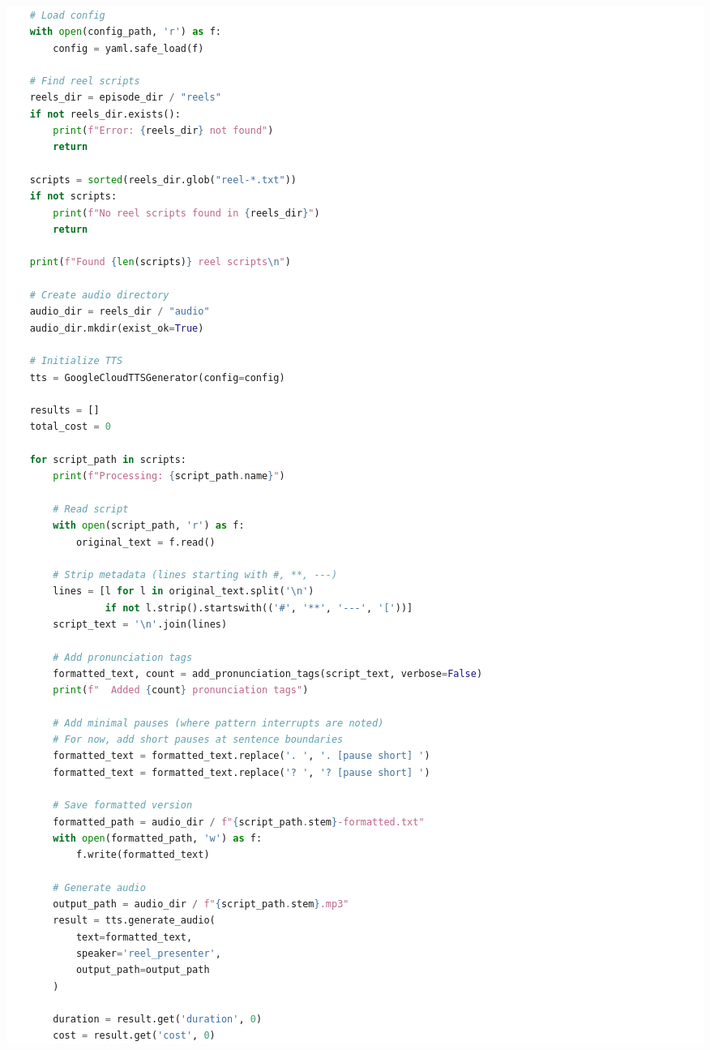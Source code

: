```python
    # Load config
    with open(config_path, 'r') as f:
        config = yaml.safe_load(f)

    # Find reel scripts
    reels_dir = episode_dir / "reels"
    if not reels_dir.exists():
        print(f"Error: {reels_dir} not found")
        return

    scripts = sorted(reels_dir.glob("reel-*.txt"))
    if not scripts:
        print(f"No reel scripts found in {reels_dir}")
        return

    print(f"Found {len(scripts)} reel scripts\n")

    # Create audio directory
    audio_dir = reels_dir / "audio"
    audio_dir.mkdir(exist_ok=True)

    # Initialize TTS
    tts = GoogleCloudTTSGenerator(config=config)

    results = []
    total_cost = 0

    for script_path in scripts:
        print(f"Processing: {script_path.name}")

        # Read script
        with open(script_path, 'r') as f:
            original_text = f.read()

        # Strip metadata (lines starting with #, **, ---)
        lines = [l for l in original_text.split('\n')
                 if not l.strip().startswith(('#', '**', '---', '['))]
        script_text = '\n'.join(lines)

        # Add pronunciation tags
        formatted_text, count = add_pronunciation_tags(script_text, verbose=False)
        print(f"  Added {count} pronunciation tags")

        # Add minimal pauses (where pattern interrupts are noted)
        # For now, add short pauses at sentence boundaries
        formatted_text = formatted_text.replace('. ', '. [pause short] ')
        formatted_text = formatted_text.replace('? ', '? [pause short] ')

        # Save formatted version
        formatted_path = audio_dir / f"{script_path.stem}-formatted.txt"
        with open(formatted_path, 'w') as f:
            f.write(formatted_text)

        # Generate audio
        output_path = audio_dir / f"{script_path.stem}.mp3"
        result = tts.generate_audio(
            text=formatted_text,
            speaker='reel_presenter',
            output_path=output_path
        )

        duration = result.get('duration', 0)
        cost = result.get('cost', 0)
```